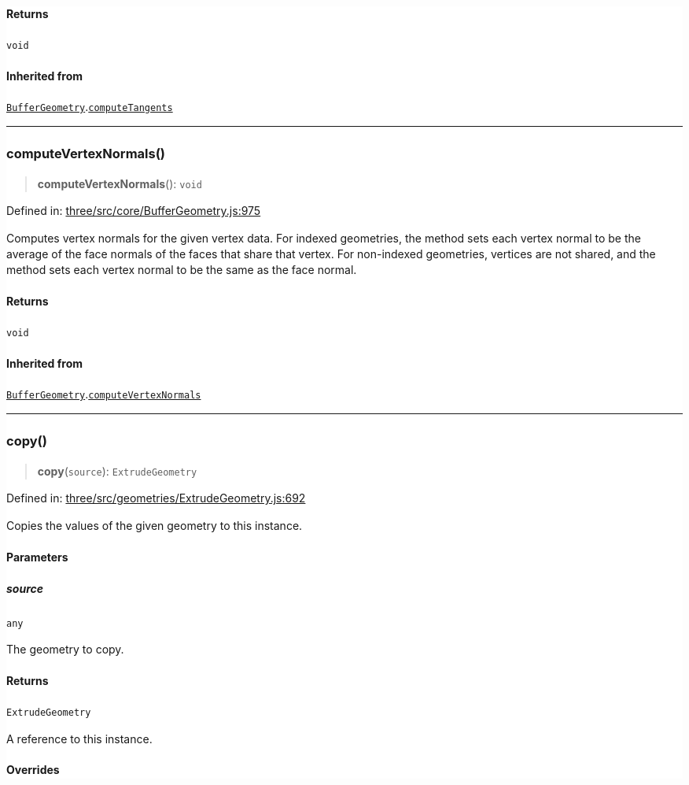 #### Returns

`void`

#### Inherited from

[`BufferGeometry`](/reference/three/classes/buffergeometry/).[`computeTangents`](/reference/three/classes/buffergeometry/#computetangents)

***

### computeVertexNormals()

> **computeVertexNormals**(): `void`

Defined in: [three/src/core/BufferGeometry.js:975](https://github.com/DefinitelyMaybe/three-i18n/blob/fa57b79433d1c349ffb23a78727299c8d4190136/three/src/core/BufferGeometry.js#L975)

Computes vertex normals for the given vertex data. For indexed geometries, the method sets
each vertex normal to be the average of the face normals of the faces that share that vertex.
For non-indexed geometries, vertices are not shared, and the method sets each vertex normal
to be the same as the face normal.

#### Returns

`void`

#### Inherited from

[`BufferGeometry`](/reference/three/classes/buffergeometry/).[`computeVertexNormals`](/reference/three/classes/buffergeometry/#computevertexnormals)

***

### copy()

> **copy**(`source`): `ExtrudeGeometry`

Defined in: [three/src/geometries/ExtrudeGeometry.js:692](https://github.com/DefinitelyMaybe/three-i18n/blob/fa57b79433d1c349ffb23a78727299c8d4190136/three/src/geometries/ExtrudeGeometry.js#L692)

Copies the values of the given geometry to this instance.

#### Parameters

##### source

`any`

The geometry to copy.

#### Returns

`ExtrudeGeometry`

A reference to this instance.

#### Overrides
